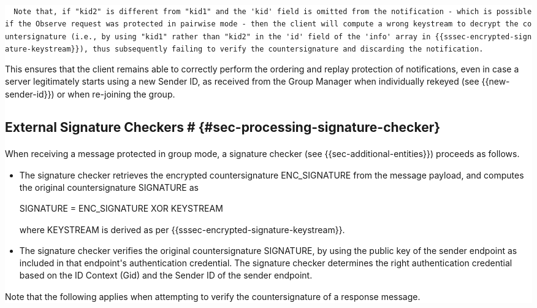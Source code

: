       Note that, if "kid2" is different from "kid1" and the 'kid' field is omitted from the notification - which is possible if the Observe request was protected in pairwise mode - then the client will compute a wrong keystream to decrypt the countersignature (i.e., by using "kid1" rather than "kid2" in the 'id' field of the 'info' array in {{sssec-encrypted-signature-keystream}}), thus subsequently failing to verify the countersignature and discarding the notification.

This ensures that the client remains able to correctly perform the ordering and replay protection of notifications, even in case a server legitimately starts using a new Sender ID, as received from the Group Manager when individually rekeyed (see {{new-sender-id}}) or when re-joining the group.

## External Signature Checkers # {#sec-processing-signature-checker}

When receiving a message protected in group mode, a signature checker (see {{sec-additional-entities}}) proceeds as follows.

* The signature checker retrieves the encrypted countersignature ENC_SIGNATURE from the message payload, and computes the original countersignature SIGNATURE as

   SIGNATURE = ENC_SIGNATURE XOR KEYSTREAM

   where KEYSTREAM is derived as per {{sssec-encrypted-signature-keystream}}.

* The signature checker verifies the original countersignature SIGNATURE, by using the public key of the sender endpoint as included in that endpoint's authentication credential. The signature checker determines the right authentication credential based on the ID Context (Gid) and the Sender ID of the sender endpoint.

Note that the following applies when attempting to verify the countersignature of a response message.

